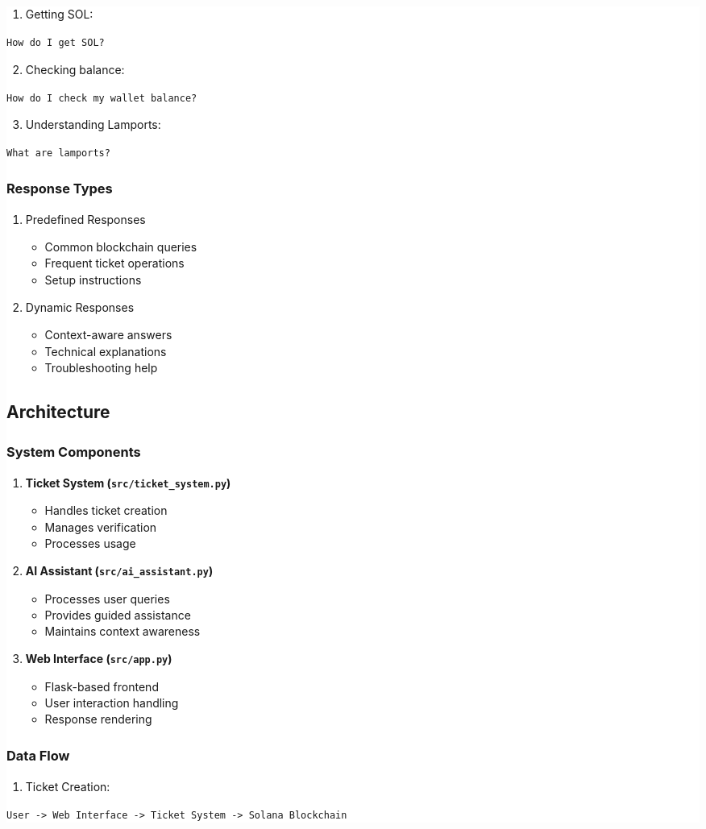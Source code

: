 1. Getting SOL:

```
How do I get SOL?
```

2. Checking balance:

```
How do I check my wallet balance?
```

3. Understanding Lamports:

```
What are lamports?
```

### Response Types

1. Predefined Responses

   - Common blockchain queries
   - Frequent ticket operations
   - Setup instructions

2. Dynamic Responses
   - Context-aware answers
   - Technical explanations
   - Troubleshooting help

## Architecture

### System Components

1. **Ticket System (`src/ticket_system.py`)**

   - Handles ticket creation
   - Manages verification
   - Processes usage

2. **AI Assistant (`src/ai_assistant.py`)**

   - Processes user queries
   - Provides guided assistance
   - Maintains context awareness

3. **Web Interface (`src/app.py`)**
   - Flask-based frontend
   - User interaction handling
   - Response rendering

### Data Flow

1. Ticket Creation:

```
User -> Web Interface -> Ticket System -> Solana Blockchain
```
